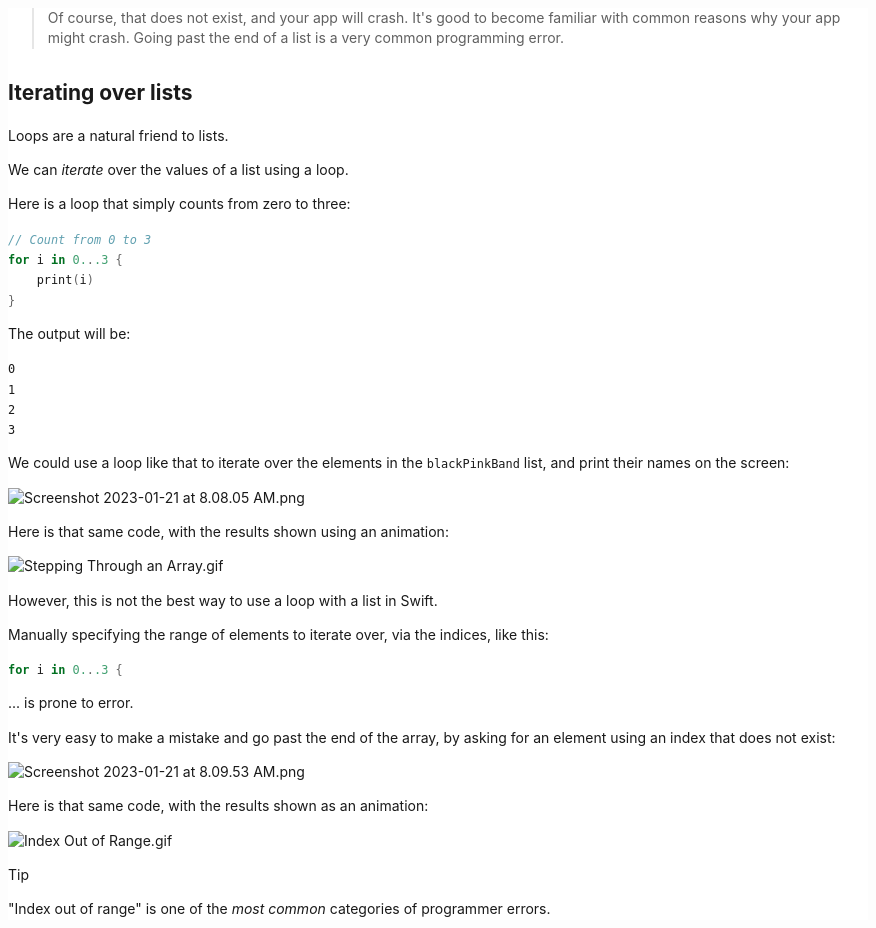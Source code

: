 >    Of course, that does not exist, and your app will crash. It's good to become familiar with common reasons why your app might crash. Going past the end of a list is a very common programming error.

## Iterating over lists

Loops are a natural friend to lists.

We can *iterate* over the values of a list using a loop.

Here is a loop that simply counts from zero to three:

```swift
// Count from 0 to 3
for i in 0...3 {
    print(i)
}
```

The output will be:

```
0
1
2
3
```

We could use a loop like that to iterate over the elements in the `blackPinkBand` list, and print their names on the screen:

![Screenshot 2023-01-21 at 8.08.05 AM.png](/img/user/Media/Screenshot%202023-01-21%20at%208.08.05%20AM.png)

Here is that same code, with the results shown using an animation:

![Stepping Through an Array.gif](/img/user/Media/Stepping%20Through%20an%20Array.gif)

However, this is not the best way to use a loop with a list in Swift.

Manually specifying the range of elements to iterate over, via the indices, like this:

```swift
for i in 0...3 {
```

... is prone to error.

It's very easy to make a mistake and go past the end of the array, by asking for an element using an index that does not exist:

![Screenshot 2023-01-21 at 8.09.53 AM.png](/img/user/Media/Screenshot%202023-01-21%20at%208.09.53%20AM.png)

Here is that same code, with the results shown as an animation:

![Index Out of Range.gif](/img/user/Media/Index%20Out%20of%20Range.gif)

> [!TIP]
> "Index out of range" is one of the *most common* categories of programmer errors.
